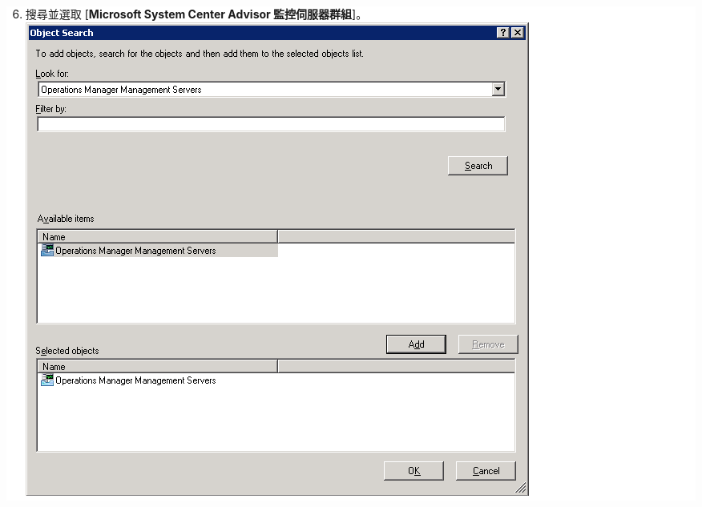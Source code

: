 6. 搜尋並選取 [**Microsoft System Center Advisor 監控伺服器群組**]。![[物件搜尋] 方塊的影像](./media/operational-insights-proxy-firewall/proxyacct3.png)